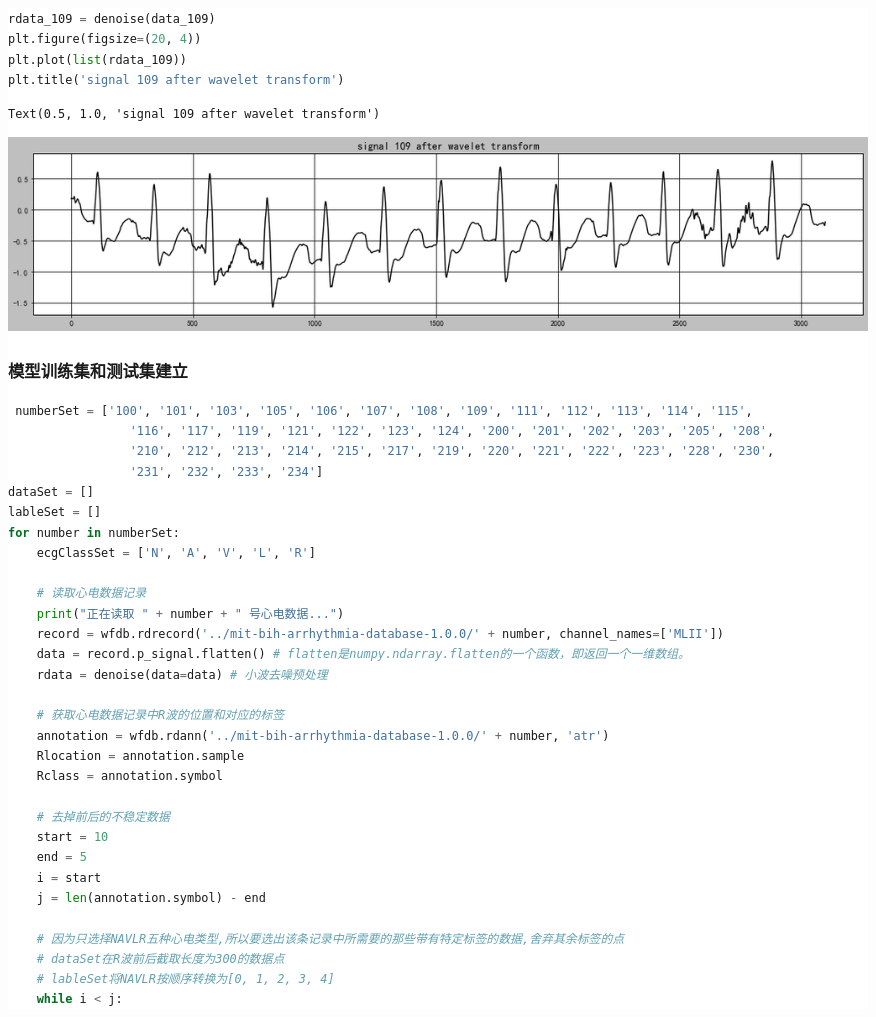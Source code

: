 


```python
rdata_109 = denoise(data_109)
plt.figure(figsize=(20, 4))
plt.plot(list(rdata_109))
plt.title('signal 109 after wavelet transform')
```




    Text(0.5, 1.0, 'signal 109 after wavelet transform')




    
![png](output_32_1.png)
    


### 模型训练集和测试集建立


```python
 numberSet = ['100', '101', '103', '105', '106', '107', '108', '109', '111', '112', '113', '114', '115',
                 '116', '117', '119', '121', '122', '123', '124', '200', '201', '202', '203', '205', '208',
                 '210', '212', '213', '214', '215', '217', '219', '220', '221', '222', '223', '228', '230',
                 '231', '232', '233', '234']
dataSet = []
lableSet = []
for number in numberSet:
    ecgClassSet = ['N', 'A', 'V', 'L', 'R']

    # 读取心电数据记录
    print("正在读取 " + number + " 号心电数据...")
    record = wfdb.rdrecord('../mit-bih-arrhythmia-database-1.0.0/' + number, channel_names=['MLII'])
    data = record.p_signal.flatten() # flatten是numpy.ndarray.flatten的一个函数，即返回一个一维数组。
    rdata = denoise(data=data) # 小波去噪预处理

    # 获取心电数据记录中R波的位置和对应的标签
    annotation = wfdb.rdann('../mit-bih-arrhythmia-database-1.0.0/' + number, 'atr')
    Rlocation = annotation.sample
    Rclass = annotation.symbol

    # 去掉前后的不稳定数据
    start = 10
    end = 5
    i = start
    j = len(annotation.symbol) - end

    # 因为只选择NAVLR五种心电类型,所以要选出该条记录中所需要的那些带有特定标签的数据,舍弃其余标签的点
    # dataSet在R波前后截取长度为300的数据点
    # lableSet将NAVLR按顺序转换为[0, 1, 2, 3, 4]
    while i < j:
```